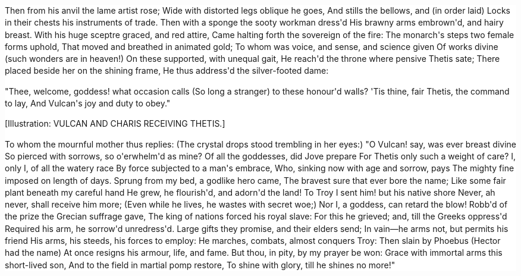 Then from his anvil the lame artist rose;
Wide with distorted legs oblique he goes,
And stills the bellows, and (in order laid)
Locks in their chests his instruments of trade.
Then with a sponge the sooty workman dress'd
His brawny arms embrown'd, and hairy breast.
With his huge sceptre graced, and red attire,
Came halting forth the sovereign of the fire:
The monarch's steps two female forms uphold,
That moved and breathed in animated gold;
To whom was voice, and sense, and science given
Of works divine (such wonders are in heaven!)
On these supported, with unequal gait,
He reach'd the throne where pensive Thetis sate;
There placed beside her on the shining frame,
He thus address'd the silver-footed dame:

"Thee, welcome, goddess! what occasion calls
(So long a stranger) to these honour'd walls?
'Tis thine, fair Thetis, the command to lay,
And Vulcan's joy and duty to obey."

[Illustration: VULCAN AND CHARIS RECEIVING THETIS.]

To whom the mournful mother thus replies:
(The crystal drops stood trembling in her eyes:)
"O Vulcan! say, was ever breast divine
So pierced with sorrows, so o'erwhelm'd as mine?
Of all the goddesses, did Jove prepare
For Thetis only such a weight of care?
I, only I, of all the watery race
By force subjected to a man's embrace,
Who, sinking now with age and sorrow, pays
The mighty fine imposed on length of days.
Sprung from my bed, a godlike hero came,
The bravest sure that ever bore the name;
Like some fair plant beneath my careful hand
He grew, he flourish'd, and adorn'd the land!
To Troy I sent him! but his native shore
Never, ah never, shall receive him more;
(Even while he lives, he wastes with secret woe;)
Nor I, a goddess, can retard the blow!
Robb'd of the prize the Grecian suffrage gave,
The king of nations forced his royal slave:
For this he grieved; and, till the Greeks oppress'd
Required his arm, he sorrow'd unredress'd.
Large gifts they promise, and their elders send;
In vain—he arms not, but permits his friend
His arms, his steeds, his forces to employ:
He marches, combats, almost conquers Troy:
Then slain by Phoebus (Hector had the name)
At once resigns his armour, life, and fame.
But thou, in pity, by my prayer be won:
Grace with immortal arms this short-lived son,
And to the field in martial pomp restore,
To shine with glory, till he shines no more!"
